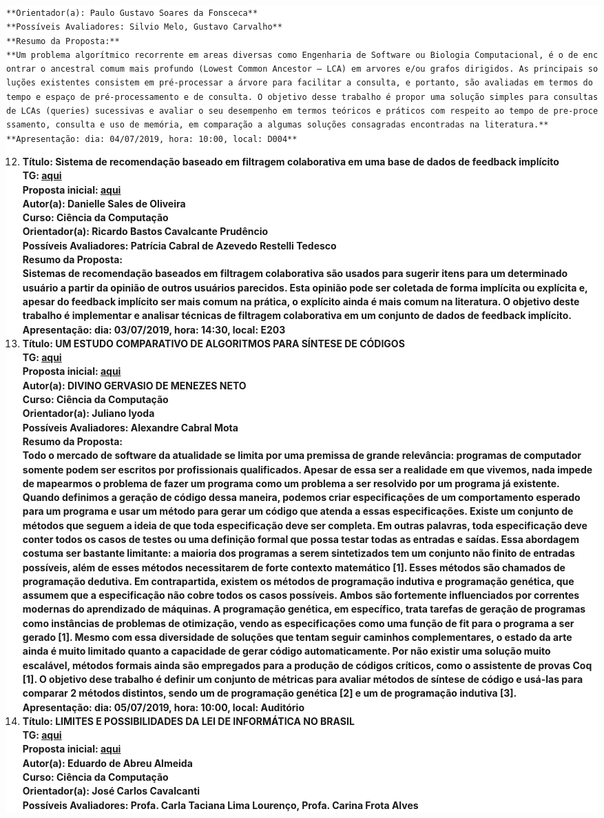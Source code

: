     **Orientador(a): Paulo Gustavo Soares da Fonsceca**  
    **Possíveis Avaliadores: Silvio Melo, Gustavo Carvalho**  
    **Resumo da Proposta:**  
    **Um problema algorítmico recorrente em areas diversas como Engenharia de Software ou Biologia Computacional, é o de encontrar o ancestral comum mais profundo (Lowest Common Ancestor — LCA) em arvores e/ou grafos dirigidos. As principais soluções existentes consistem em pré-processar a árvore para facilitar a consulta, e portanto, são avaliadas em termos do tempo e espaço de pré-processamento e de consulta. O objetivo desse trabalho é propor uma solução simples para consultas de LCAs (queries) sucessivas e avaliar o seu desempenho em termos teóricos e práticos com respeito ao tempo de pre-processamento, consulta e uso de memória, em comparação a algumas soluções consagradas encontradas na literatura.**  
    **Apresentação: dia: 04/07/2019, hora: 10:00, local: D004**  
12. **Título: Sistema de recomendação baseado em filtragem colaborativa em uma base de dados de feedback implícito**  
    **TG: [aqui](https://www.cin.ufpe.br/~tg/2019-1/TG_CC/tg_dso.pdf)**  
    **Proposta inicial: [aqui](https://www.cin.ufpe.br/~tg/2019-1/propostas_CC/prop_dso.pdf)**  
    **Autor(a): Danielle Sales de Oliveira**  
    **Curso: Ciência da Computação**  
    **Orientador(a): Ricardo Bastos Cavalcante Prudêncio**  
    **Possíveis Avaliadores: Patrícia Cabral de Azevedo Restelli Tedesco**  
    **Resumo da Proposta:**  
    **Sistemas de recomendação baseados em filtragem colaborativa são usados para sugerir itens para um determinado usuário a partir da opinião de outros usuários parecidos. Esta opinião pode ser coletada de forma implícita ou explícita e, apesar do feedback implícito ser mais comum na prática, o explícito ainda é mais comum na literatura. O objetivo deste trabalho é implementar e analisar técnicas de filtragem colaborativa em um conjunto de dados de feedback implícito.**  
    **Apresentação: dia: 03/07/2019, hora: 14:30, local: E203**  
13. **Título: UM ESTUDO COMPARATIVO DE ALGORITMOS PARA SÍNTESE DE CÓDIGOS**  
    **TG: [aqui](https://www.cin.ufpe.br/~tg/2019-1/TG_CC/tg_dgmn.pdf)**  
    **Proposta inicial: [aqui](https://www.cin.ufpe.br/~tg/2019-1/propostas_CC/prop_dgmn.pdf)**  
    **Autor(a): DIVINO GERVASIO DE MENEZES NETO**  
    **Curso: Ciência da Computação**  
    **Orientador(a): Juliano Iyoda**  
    **Possíveis Avaliadores: Alexandre Cabral Mota**  
    **Resumo da Proposta:**  
    **Todo o mercado de software da atualidade se limita por uma premissa de grande relevância: programas de computador somente podem ser escritos por profissionais qualificados. Apesar de essa ser a realidade em que vivemos, nada impede de mapearmos o problema de fazer um programa como um problema a ser resolvido por um programa já existente. Quando definimos a geração de código dessa maneira, podemos criar especificações de um comportamento esperado para um programa e usar um método para gerar um código que atenda a essas especificações. Existe um conjunto de métodos que seguem a ideia de que toda especificação deve ser completa. Em outras palavras, toda especificação deve conter todos os casos de testes ou uma definição formal que possa testar todas as entradas e saídas. Essa abordagem costuma ser bastante limitante: a maioria dos programas a serem sintetizados tem um conjunto não finito de entradas possíveis, além de esses métodos necessitarem de forte contexto matemático \[1\]. Esses métodos são chamados de programação dedutiva. Em contrapartida, existem os métodos de programação indutiva e programação genética, que assumem que a especificação não cobre todos os casos possíveis. Ambos são fortemente influenciados por correntes modernas do aprendizado de máquinas. A programação genética, em específico, trata tarefas de geração de programas como instâncias de problemas de otimização, vendo as especificações como uma função de fit para o programa a ser gerado \[1\]. Mesmo com essa diversidade de soluções que tentam seguir caminhos complementares, o estado da arte ainda é muito limitado quanto a capacidade de gerar código automaticamente. Por não existir uma solução muito escalável, métodos formais ainda são empregados para a produção de códigos críticos, como o assistente de provas Coq \[1\]. O objetivo dese trabalho é definir um conjunto de métricas para avaliar métodos de síntese de código e usá-las para comparar 2 métodos distintos, sendo um de programação genética \[2\] e um de programação indutiva \[3\].**  
    **Apresentação: dia: 05/07/2019, hora: 10:00, local: Auditório**  
14. **Título: LIMITES E POSSIBILIDADES DA LEI DE INFORMÁTICA NO BRASIL**  
    **TG: [aqui](https://www.cin.ufpe.br/~tg/2019-1/TG_CC/tg_eaa4.pdf)**  
    **Proposta inicial: [aqui](https://www.cin.ufpe.br/~tg/2019-1/propostas_CC/prop_eaa4.pdf)**  
    **Autor(a): Eduardo de Abreu Almeida**  
    **Curso: Ciência da Computação**  
    **Orientador(a): José Carlos Cavalcanti**  
    **Possíveis Avaliadores: Profa. Carla Taciana Lima Lourenço, Profa. Carina Frota Alves**  